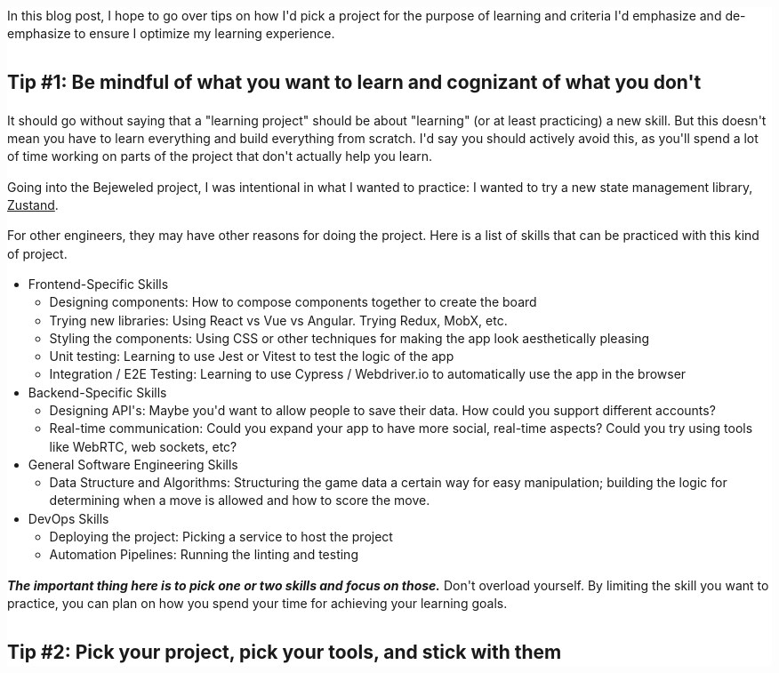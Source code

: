 In this blog post, I hope to go over tips on how I'd pick a project for the purpose of learning and criteria I'd
emphasize and de-emphasize to ensure I optimize my learning experience.

## Tip #1: Be mindful of what you want to learn and cognizant of what you don't

It should go without saying that a "learning project" should be about "learning" (or at least practicing) a new skill.
But this doesn't mean you have to learn everything and build everything from scratch. I'd say you should actively avoid
this, as you'll spend a lot of time working on parts of the project that don't actually help you learn.

Going into the Bejeweled project, I was intentional in what I wanted to practice: I wanted to try a new state management
library, [Zustand](https://github.com/pmndrs/zustand).

For other engineers, they may have other reasons for doing the project. Here is a list of skills that can be practiced
with this kind of project.

- Frontend-Specific Skills
  - Designing components: How to compose components together to create the board
  - Trying new libraries: Using React vs Vue vs Angular. Trying Redux, MobX, etc.
  - Styling the components: Using CSS or other techniques for making the app look aesthetically pleasing
  - Unit testing: Learning to use Jest or Vitest to test the logic of the app
  - Integration / E2E Testing: Learning to use Cypress / Webdriver.io to automatically use the app in the browser
- Backend-Specific Skills
  - Designing API's: Maybe you'd want to allow people to save their data. How could you support different accounts?
  - Real-time communication: Could you expand your app to have more social, real-time aspects? Could you try using tools
    like WebRTC, web sockets, etc?
- General Software Engineering Skills
  - Data Structure and Algorithms: Structuring the game data a certain way for easy manipulation; building the logic for
    determining when a move is allowed and how to score the move.
- DevOps Skills
  - Deploying the project: Picking a service to host the project
  - Automation Pipelines: Running the linting and testing

**_The important thing here is to pick one or two skills and focus on those._** Don't overload yourself. By limiting the
skill you want to practice, you can plan on how you spend your time for achieving your learning goals.

## Tip #2: Pick your project, pick your tools, and stick with them
